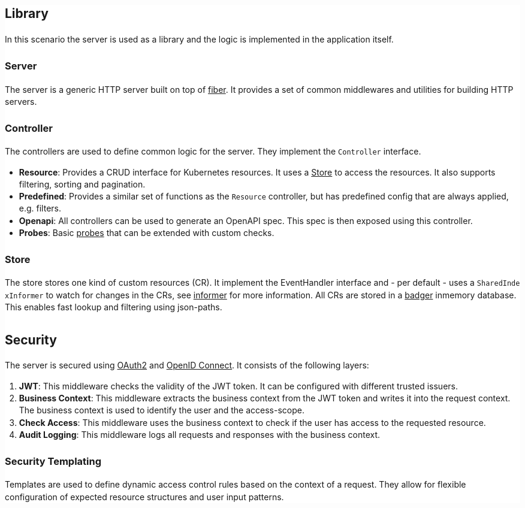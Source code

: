 ## Library

In this scenario the server is used as a library and the logic is implemented in the application itself.

### Server

The server is a generic HTTP server built on top of [fiber](https://github.com/gofiber/fiber). 
It provides a set of common middlewares and utilities for building HTTP servers.

### Controller

The controllers are used to define common logic for the server.
They implement the `Controller` interface.

- **Resource**: Provides a CRUD interface for Kubernetes resources. It uses a [Store](#Store) to access the resources. It also supports filtering, sorting and pagination.
- **Predefined**: Provides a similar set of functions as the `Resource` controller, but has predefined config that are always applied, e.g. filters.
- **Openapi**: All controllers can be used to generate an OpenAPI spec. This spec is then exposed using this controller.
- **Probes**: Basic [probes](https://kubernetes.io/docs/tasks/configure-pod-container/configure-liveness-readiness-startup-probes/) that can be extended with custom checks.


### Store

The store stores one kind of custom resources (CR). It implement the EventHandler interface and - per default - uses a `SharedIndexInformer` to watch for changes in the CRs, see [informer](./internal/informer/informer.go) for more information.
All CRs are stored in a [badger](https://github.com/hypermodeinc/badger) inmemory database. This enables fast lookup and filtering using json-paths.

## Security

The server is secured using [OAuth2](https://oauth.net/2/) and [OpenID Connect](https://openid.net/connect/).
It consists of the following layers:

1. **JWT**: This middleware checks the validity of the JWT token. It can be configured with different trusted issuers.
2. **Business Context**: This middleware extracts the business context from the JWT token and writes it into the request context. The business context is used to identify the user and the access-scope.
3. **Check Access**: This middleware uses the business context to check if the user has access to the requested resource. 
4. **Audit Logging**: This middleware logs all requests and responses with the business context.

### Security Templating

Templates are used to define dynamic access control rules based on the context of a request. 
They allow for flexible configuration of expected resource structures and user input patterns.
